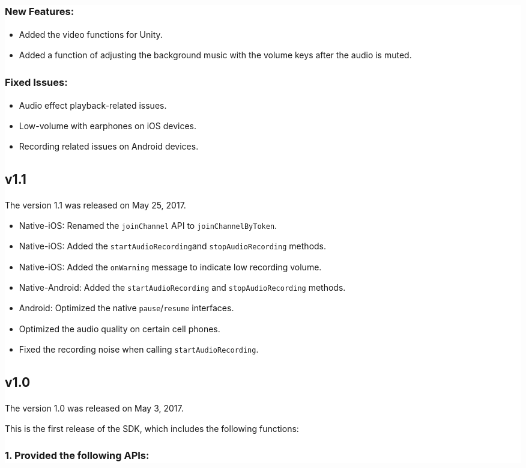   

### New Features:

  

- Added the video functions for Unity.

- Added a function of adjusting the background music with the volume keys after the audio is muted.

  

  

### Fixed Issues:

  

- Audio effect playback-related issues.

- Low-volume with earphones on iOS devices.

- Recording related issues on Android devices.

  

  

## v1.1

  

The version 1.1 was released on May 25, 2017.

  

- Native-iOS: Renamed the <code>joinChannel</code> API to <code>joinChannelByToken</code>.

- Native-iOS: Added the <code>startAudioRecording</code>and <code>stopAudioRecording</code> methods.

- Native-iOS: Added the <code>onWarning</code> message to indicate low recording volume.

- Native-Android: Added the <code>startAudioRecording</code> and <code>stopAudioRecording</code> methods.

- Android: Optimized the native <code>pause</code>/<code>resume</code> interfaces.

- Optimized the audio quality on certain cell phones.

- Fixed the recording noise when calling <code>startAudioRecording</code>.

  

  

## v1.0

  

The version 1.0 was released on May 3, 2017.

  

This is the first release of the SDK, which includes the following functions:

  

### 1. Provided the following APIs:
